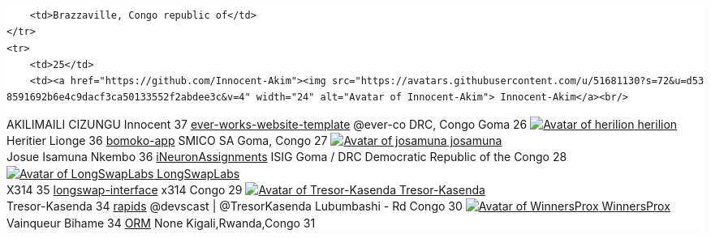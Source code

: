 		<td>Brazzaville, Congo republic of</td>
	</tr>
	<tr>
		<td>25</td>
		<td><a href="https://github.com/Innocent-Akim"><img src="https://avatars.githubusercontent.com/u/51681130?s=72&u=d538591692b6e4c9dacf3ca50133552f2abdee3c&v=4" width="24" alt="Avatar of Innocent-Akim"> Innocent-Akim</a><br/>
AKILIMAILI CIZUNGU Innocent</td>
		<td>37</td>
		<td><a href="https://github.com/ever-co/ever-works-website-template">ever-works-website-template</a></td>
		<td>@ever-co</td>
		<td>DRC, Congo Goma</td>
	</tr>
	<tr>
		<td>26</td>
		<td><a href="https://github.com/herilion"><img src="https://avatars.githubusercontent.com/u/98969695?s=72&u=03b92ff3805b9c85cd45fd698bcf3f0ba594d7ee&v=4" width="24" alt="Avatar of herilion"> herilion</a><br/>
Heritier Lionge</td>
		<td>36</td>
		<td><a href="https://github.com/guillainbisimwa/bomoko-app">bomoko-app</a></td>
		<td>SMICO SA</td>
		<td>Goma, Congo</td>
	</tr>
	<tr>
		<td>27</td>
		<td><a href="https://github.com/josamuna"><img src="https://avatars.githubusercontent.com/u/15903230?s=72&u=0a0ffb458bfe81538ad6fb6b2da3d7b0662169e7&v=4" width="24" alt="Avatar of josamuna"> josamuna</a><br/>
Josue Isamuna Nkembo</td>
		<td>36</td>
		<td><a href="https://github.com/josamuna/iNeuronAssignments">iNeuronAssignments</a></td>
		<td>ISIG Goma / DRC</td>
		<td>Democratic Republic of the Congo</td>
	</tr>
	<tr>
		<td>28</td>
		<td><a href="https://github.com/LongSwapLabs"><img src="https://avatars.githubusercontent.com/u/164585000?s=72&u=fd712d91a19d8d7cfc44cad0360dabb637a8c0b0&v=4" width="24" alt="Avatar of LongSwapLabs"> LongSwapLabs</a><br/>
X314</td>
		<td>35</td>
		<td><a href="https://github.com/LongSwapLabs/longswap-interface">longswap-interface</a></td>
		<td>x314</td>
		<td>Congo</td>
	</tr>
	<tr>
		<td>29</td>
		<td><a href="https://github.com/Tresor-Kasenda"><img src="https://avatars.githubusercontent.com/u/34010260?s=72&u=444190b70ea0f15a5406bd6d60cc2b19ec3f5413&v=4" width="24" alt="Avatar of Tresor-Kasenda"> Tresor-Kasenda</a><br/>
Tresor-Kasenda</td>
		<td>34</td>
		<td><a href="https://github.com/Tresor-Kasenda/rapids">rapids</a></td>
		<td>@devscast | @TresorKasenda</td>
		<td>Lubumbashi - Rd Congo</td>
	</tr>
	<tr>
		<td>30</td>
		<td><a href="https://github.com/WinnersProx"><img src="https://avatars.githubusercontent.com/u/34940230?s=72&u=556adddc34b16f6eaeca05169c4909c88dca25cf&v=4" width="24" alt="Avatar of WinnersProx"> WinnersProx</a><br/>
Vainqueur Bihame</td>
		<td>34</td>
		<td><a href="https://github.com/kivudesign/ORM">ORM</a></td>
		<td>None</td>
		<td>Kigali,Rwanda,Congo</td>
	</tr>
	<tr>
		<td>31</td>